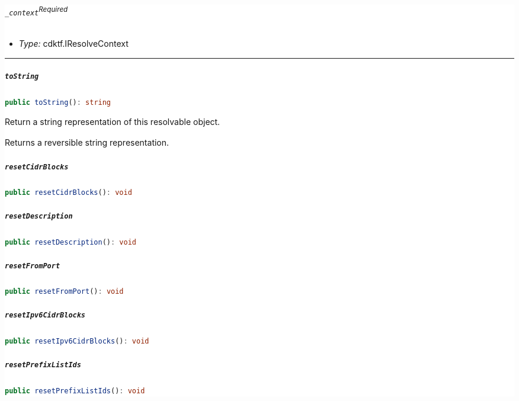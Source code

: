 ###### `_context`<sup>Required</sup> <a name="_context" id="@cdktf/aws-cdk.defaultSecurityGroup.DefaultSecurityGroupEgressOutputReference.resolve.parameter._context"></a>

- *Type:* cdktf.IResolveContext

---

##### `toString` <a name="toString" id="@cdktf/aws-cdk.defaultSecurityGroup.DefaultSecurityGroupEgressOutputReference.toString"></a>

```typescript
public toString(): string
```

Return a string representation of this resolvable object.

Returns a reversible string representation.

##### `resetCidrBlocks` <a name="resetCidrBlocks" id="@cdktf/aws-cdk.defaultSecurityGroup.DefaultSecurityGroupEgressOutputReference.resetCidrBlocks"></a>

```typescript
public resetCidrBlocks(): void
```

##### `resetDescription` <a name="resetDescription" id="@cdktf/aws-cdk.defaultSecurityGroup.DefaultSecurityGroupEgressOutputReference.resetDescription"></a>

```typescript
public resetDescription(): void
```

##### `resetFromPort` <a name="resetFromPort" id="@cdktf/aws-cdk.defaultSecurityGroup.DefaultSecurityGroupEgressOutputReference.resetFromPort"></a>

```typescript
public resetFromPort(): void
```

##### `resetIpv6CidrBlocks` <a name="resetIpv6CidrBlocks" id="@cdktf/aws-cdk.defaultSecurityGroup.DefaultSecurityGroupEgressOutputReference.resetIpv6CidrBlocks"></a>

```typescript
public resetIpv6CidrBlocks(): void
```

##### `resetPrefixListIds` <a name="resetPrefixListIds" id="@cdktf/aws-cdk.defaultSecurityGroup.DefaultSecurityGroupEgressOutputReference.resetPrefixListIds"></a>

```typescript
public resetPrefixListIds(): void
```

